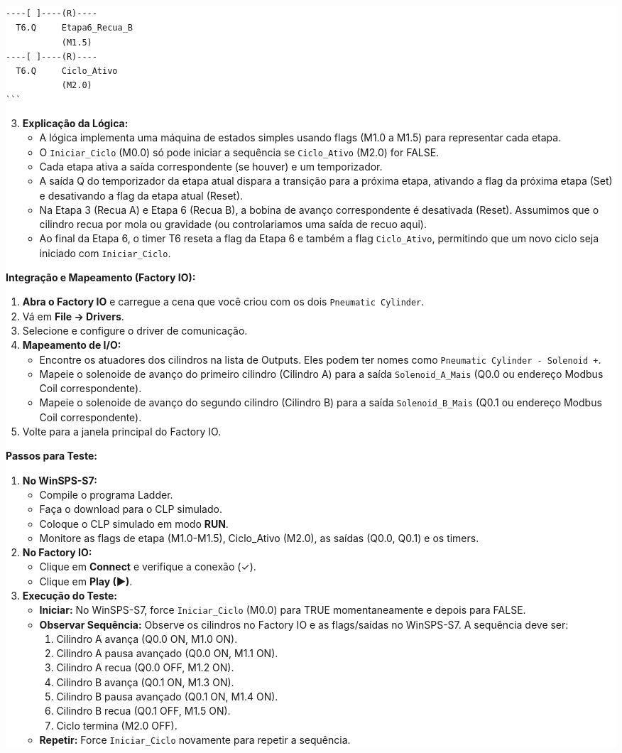     ----[ ]----(R)----
      T6.Q     Etapa6_Recua_B
               (M1.5)
    ----[ ]----(R)----
      T6.Q     Ciclo_Ativo
               (M2.0)
    ```

3.  **Explicação da Lógica:**
    *   A lógica implementa uma máquina de estados simples usando flags (M1.0 a M1.5) para representar cada etapa.
    *   O `Iniciar_Ciclo` (M0.0) só pode iniciar a sequência se `Ciclo_Ativo` (M2.0) for FALSE.
    *   Cada etapa ativa a saída correspondente (se houver) e um temporizador.
    *   A saída Q do temporizador da etapa atual dispara a transição para a próxima etapa, ativando a flag da próxima etapa (Set) e desativando a flag da etapa atual (Reset).
    *   Na Etapa 3 (Recua A) e Etapa 6 (Recua B), a bobina de avanço correspondente é desativada (Reset). Assumimos que o cilindro recua por mola ou gravidade (ou controlariamos uma saída de recuo aqui).
    *   Ao final da Etapa 6, o timer T6 reseta a flag da Etapa 6 e também a flag `Ciclo_Ativo`, permitindo que um novo ciclo seja iniciado com `Iniciar_Ciclo`.

**Integração e Mapeamento (Factory IO):**

1.  **Abra o Factory IO** e carregue a cena que você criou com os dois `Pneumatic Cylinder`.
2.  Vá em **File -> Drivers**.
3.  Selecione e configure o driver de comunicação.
4.  **Mapeamento de I/O:**
    *   Encontre os atuadores dos cilindros na lista de Outputs. Eles podem ter nomes como `Pneumatic Cylinder - Solenoid +`.
    *   Mapeie o solenoide de avanço do primeiro cilindro (Cilindro A) para a saída `Solenoid_A_Mais` (Q0.0 ou endereço Modbus Coil correspondente).
    *   Mapeie o solenoide de avanço do segundo cilindro (Cilindro B) para a saída `Solenoid_B_Mais` (Q0.1 ou endereço Modbus Coil correspondente).
5.  Volte para a janela principal do Factory IO.

**Passos para Teste:**

1.  **No WinSPS-S7:**
    *   Compile o programa Ladder.
    *   Faça o download para o CLP simulado.
    *   Coloque o CLP simulado em modo **RUN**.
    *   Monitore as flags de etapa (M1.0-M1.5), Ciclo_Ativo (M2.0), as saídas (Q0.0, Q0.1) e os timers.
2.  **No Factory IO:**
    *   Clique em **Connect** e verifique a conexão (✓).
    *   Clique em **Play (▶)**.
3.  **Execução do Teste:**
    *   **Iniciar:** No WinSPS-S7, force `Iniciar_Ciclo` (M0.0) para TRUE momentaneamente e depois para FALSE.
    *   **Observar Sequência:** Observe os cilindros no Factory IO e as flags/saídas no WinSPS-S7. A sequência deve ser:
        1.  Cilindro A avança (Q0.0 ON, M1.0 ON).
        2.  Cilindro A pausa avançado (Q0.0 ON, M1.1 ON).
        3.  Cilindro A recua (Q0.0 OFF, M1.2 ON).
        4.  Cilindro B avança (Q0.1 ON, M1.3 ON).
        5.  Cilindro B pausa avançado (Q0.1 ON, M1.4 ON).
        6.  Cilindro B recua (Q0.1 OFF, M1.5 ON).
        7.  Ciclo termina (M2.0 OFF).
    *   **Repetir:** Force `Iniciar_Ciclo` novamente para repetir a sequência.
